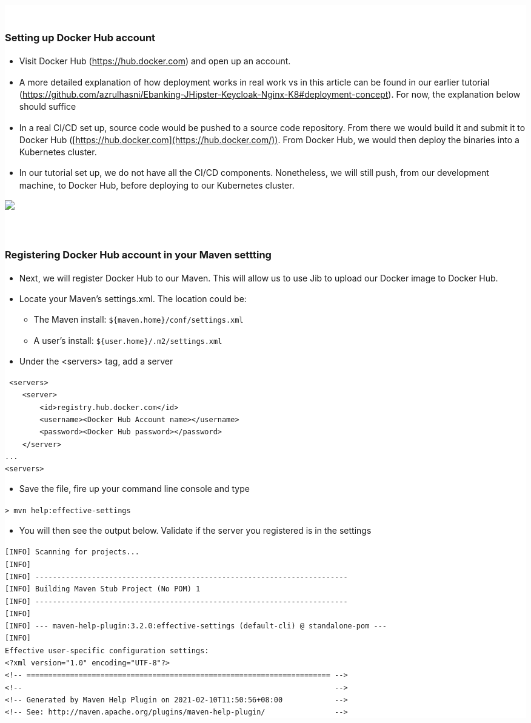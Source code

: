      

### Setting up Docker Hub account

-   Visit Docker Hub (https://hub.docker.com) and open up an account.

-   A more detailed explanation of how deployment works in real work vs in this
    article can be found in our earlier tutorial
    (<https://github.com/azrulhasni/Ebanking-JHipster-Keycloak-Nginx-K8#deployment-concept>).
    For now, the explanation below should suffice

-   In a real CI/CD set up, source code would be pushed to a source code
    repository. From there we would build it and submit it to Docker Hub
    ([https://hub.docker.com](https://hub.docker.com/)). From Docker Hub, we
    would then deploy the binaries into a Kubernetes cluster.

-   In our tutorial set up, we do not have all the CI/CD components.
    Nonetheless, we will still push, from our development machine, to Docker
    Hub, before deploying to our Kubernetes cluster.

![](https://github.com/azrulhasni/Ebanking-JHipster-Keycloak-Nginx-K8/blob/master/README.images/OE1ASU.jpg?raw=true)

 

### Registering Docker Hub account in your Maven settting

-   Next, we will register Docker Hub to our Maven. This will allow us to use
    Jib to upload our Docker image to Docker Hub.

-   Locate your Maven’s settings.xml. The location could be:

    -   The Maven install: `${maven.home}/conf/settings.xml`

    -   A user’s install: `${user.home}/.m2/settings.xml`

-   Under the \<servers\> tag, add a server

~~~~~~~~~~~~~~~~~~~~~~~~~~~~~~~~~~~~~~~~~~~~~~~~~~~~~~~~~~~~~~~~~~~~~~~~~~~~~~~~
 <servers>
    <server>
        <id>registry.hub.docker.com</id>
        <username><Docker Hub Account name></username>
        <password><Docker Hub password></password>
    </server>
...
<servers>
~~~~~~~~~~~~~~~~~~~~~~~~~~~~~~~~~~~~~~~~~~~~~~~~~~~~~~~~~~~~~~~~~~~~~~~~~~~~~~~~

-   Save the file, fire up your command line console and type

~~~~~~~~~~~~~~~~~~~~~~~~~~~~~~~~~~~~~~~~~~~~~~~~~~~~~~~~~~~~~~~~~~~~~~~~~~~~~~~~
> mvn help:effective-settings
~~~~~~~~~~~~~~~~~~~~~~~~~~~~~~~~~~~~~~~~~~~~~~~~~~~~~~~~~~~~~~~~~~~~~~~~~~~~~~~~

-   You will then see the output below. Validate if the server you registered is
    in the settings

~~~~~~~~~~~~~~~~~~~~~~~~~~~~~~~~~~~~~~~~~~~~~~~~~~~~~~~~~~~~~~~~~~~~~~~~~~~~~~~~
[INFO] Scanning for projects...
[INFO] 
[INFO] ------------------------------------------------------------------------
[INFO] Building Maven Stub Project (No POM) 1
[INFO] ------------------------------------------------------------------------
[INFO] 
[INFO] --- maven-help-plugin:3.2.0:effective-settings (default-cli) @ standalone-pom ---
[INFO] 
Effective user-specific configuration settings:
<?xml version="1.0" encoding="UTF-8"?>
<!-- ====================================================================== -->
<!--                                                                        -->
<!-- Generated by Maven Help Plugin on 2021-02-10T11:50:56+08:00            -->
<!-- See: http://maven.apache.org/plugins/maven-help-plugin/                -->
~~~~~~~~~~~~~~~~~~~~~~~~~~~~~~~~~~~~~~~~~~~~~~~~~~~~~~~~~~~~~~~~~~~~~~~~~~~~~~~~